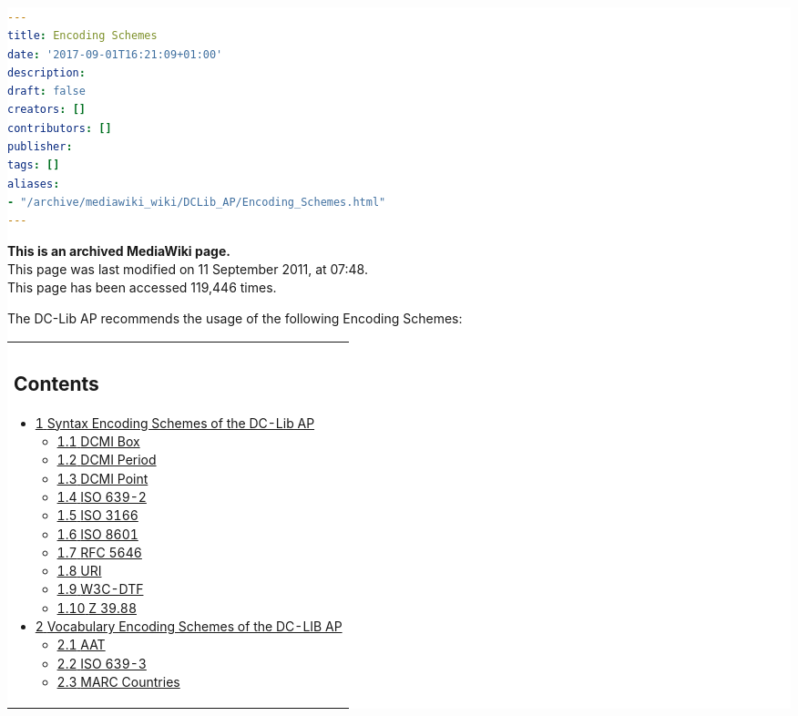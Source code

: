 ```yaml
---
title: Encoding Schemes
date: '2017-09-01T16:21:09+01:00'
description: 
draft: false
creators: []
contributors: []
publisher: 
tags: []
aliases:
- "/archive/mediawiki_wiki/DCLib_AP/Encoding_Schemes.html"
---
```


 **This is an archived MediaWiki page.**  
This page was last modified on 11 September 2011, at 07:48.  
This page has been accessed 119,446 times.

The DC-Lib AP recommends the usage of the following Encoding Schemes:

<table id="toc" class="toc">
  <tr>
    <td>
      <div id="toctitle">
        <h2>Contents</h2>
      </div>
      <ul>
        <li class="toclevel-1 tocsection-1">
          <a href="#Syntax_Encoding_Schemes_of_the_DC-Lib_AP"><span class="tocnumber">1</span> <span class="toctext">Syntax Encoding Schemes of the DC-Lib AP</span></a>
          <ul>
            <li class="toclevel-2 tocsection-2"><a href="#DCMI_Box"><span class="tocnumber">1.1</span> <span class="toctext">DCMI Box</span></a></li>
            <li class="toclevel-2 tocsection-3"><a href="#DCMI_Period"><span class="tocnumber">1.2</span> <span class="toctext">DCMI Period</span></a></li>
            <li class="toclevel-2 tocsection-4"><a href="#DCMI_Point"><span class="tocnumber">1.3</span> <span class="toctext">DCMI Point</span></a></li>
            <li class="toclevel-2 tocsection-5"><a href="#ISO_639-2"><span class="tocnumber">1.4</span> <span class="toctext">ISO 639-2</span></a></li>
            <li class="toclevel-2 tocsection-6"><a href="#ISO_3166"><span class="tocnumber">1.5</span> <span class="toctext">ISO 3166</span></a></li>
            <li class="toclevel-2 tocsection-7"><a href="#ISO_8601"><span class="tocnumber">1.6</span> <span class="toctext">ISO 8601</span></a></li>
            <li class="toclevel-2 tocsection-8"><a href="#RFC_5646"><span class="tocnumber">1.7</span> <span class="toctext">RFC 5646</span></a></li>
            <li class="toclevel-2 tocsection-9"><a href="#URI"><span class="tocnumber">1.8</span> <span class="toctext">URI</span></a></li>
            <li class="toclevel-2 tocsection-10"><a href="#W3C-DTF"><span class="tocnumber">1.9</span> <span class="toctext">W3C-DTF</span></a></li>
            <li class="toclevel-2 tocsection-11"><a href="#Z_39.88"><span class="tocnumber">1.10</span> <span class="toctext">Z 39.88</span></a></li>
          </ul>
        </li>
        <li class="toclevel-1 tocsection-12">
          <a href="#Vocabulary_Encoding_Schemes_of_the_DC-LIB_AP"><span class="tocnumber">2</span> <span class="toctext">Vocabulary Encoding Schemes of the DC-LIB AP</span></a>
          <ul>
            <li class="toclevel-2 tocsection-13"><a href="#AAT"><span class="tocnumber">2.1</span> <span class="toctext">AAT</span></a></li>
            <li class="toclevel-2 tocsection-14"><a href="#ISO_639-3"><span class="tocnumber">2.2</span> <span class="toctext">ISO 639-3</span></a></li>
            <li class="toclevel-2 tocsection-15"><a href="#MARC_Countries"><span class="tocnumber">2.3</span> <span class="toctext">MARC Countries</span></a></li>